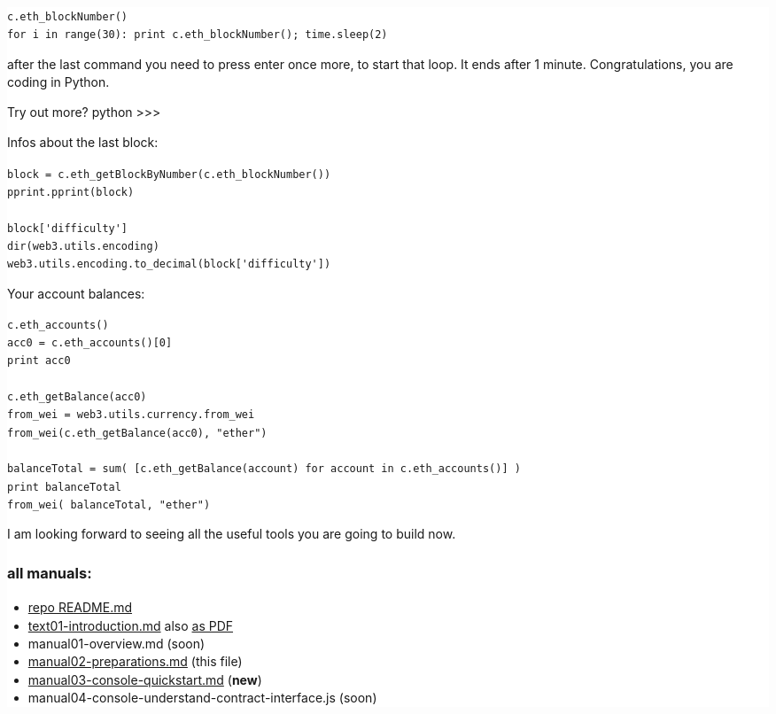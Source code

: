     c.eth_blockNumber()
    for i in range(30): print c.eth_blockNumber(); time.sleep(2)
    
after the last command you need to press enter once more, to start that loop. It ends after 1 minute. 
Congratulations, you are coding in Python.

Try out more?  python >>>

Infos about the last block:

	block = c.eth_getBlockByNumber(c.eth_blockNumber())
	pprint.pprint(block)
	
	block['difficulty']
	dir(web3.utils.encoding)
	web3.utils.encoding.to_decimal(block['difficulty'])

Your account balances:

	c.eth_accounts()
	acc0 = c.eth_accounts()[0]
	print acc0

	c.eth_getBalance(acc0)
    from_wei = web3.utils.currency.from_wei
	from_wei(c.eth_getBalance(acc0), "ether")

	balanceTotal = sum( [c.eth_getBalance(account) for account in c.eth_accounts()] )
	print balanceTotal 
	from_wei( balanceTotal, "ether")

	
I am looking forward to seeing all the useful tools you are going to build now. 
    

### all manuals:
* [repo README.md](../README.md)
* [text01-introduction.md](../text/text01-introduction.md) also [as PDF](../text/text01-introduction.pdf)
* manual01-overview.md (soon)
* [manual02-preparations.md](manual02-preparations.md) (this file)
* [manual03-console-quickstart.md](manual03-console-quickstart.md) (**new**)
* manual04-console-understand-contract-interface.js (soon)
